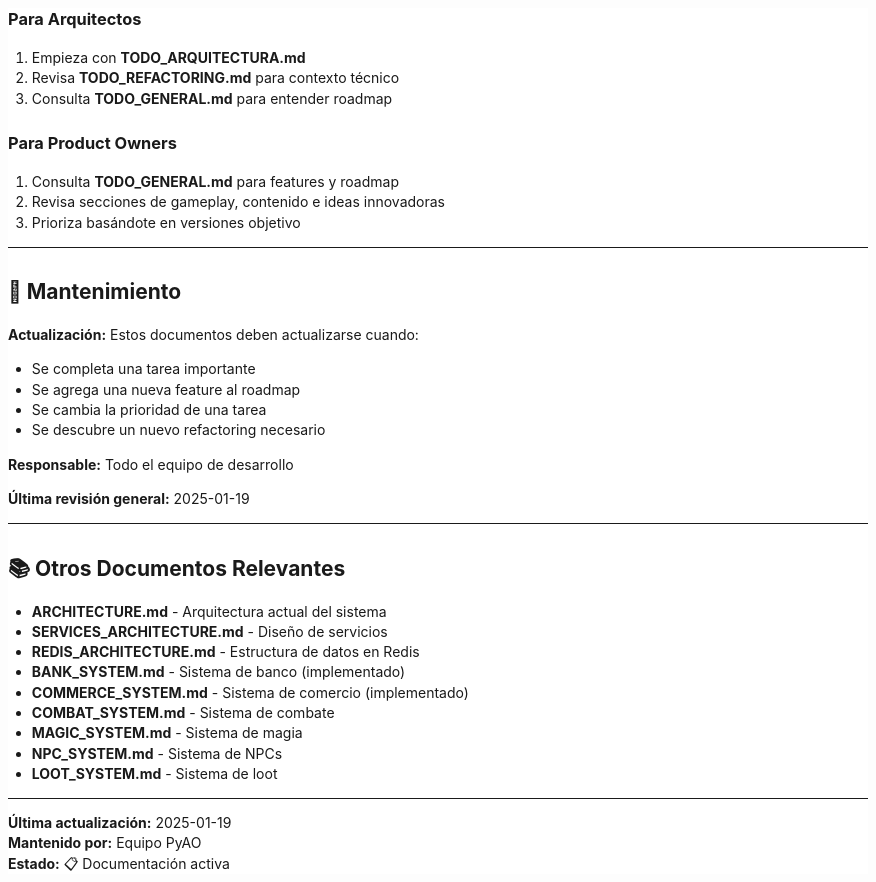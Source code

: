 ### Para Arquitectos
1. Empieza con **TODO_ARQUITECTURA.md**
2. Revisa **TODO_REFACTORING.md** para contexto técnico
3. Consulta **TODO_GENERAL.md** para entender roadmap

### Para Product Owners
1. Consulta **TODO_GENERAL.md** para features y roadmap
2. Revisa secciones de gameplay, contenido e ideas innovadoras
3. Prioriza basándote en versiones objetivo

---

## 🔄 Mantenimiento

**Actualización:** Estos documentos deben actualizarse cuando:
- Se completa una tarea importante
- Se agrega una nueva feature al roadmap
- Se cambia la prioridad de una tarea
- Se descubre un nuevo refactoring necesario

**Responsable:** Todo el equipo de desarrollo

**Última revisión general:** 2025-01-19

---

## 📚 Otros Documentos Relevantes

- **ARCHITECTURE.md** - Arquitectura actual del sistema
- **SERVICES_ARCHITECTURE.md** - Diseño de servicios
- **REDIS_ARCHITECTURE.md** - Estructura de datos en Redis
- **BANK_SYSTEM.md** - Sistema de banco (implementado)
- **COMMERCE_SYSTEM.md** - Sistema de comercio (implementado)
- **COMBAT_SYSTEM.md** - Sistema de combate
- **MAGIC_SYSTEM.md** - Sistema de magia
- **NPC_SYSTEM.md** - Sistema de NPCs
- **LOOT_SYSTEM.md** - Sistema de loot

---

**Última actualización:** 2025-01-19  
**Mantenido por:** Equipo PyAO  
**Estado:** 📋 Documentación activa
